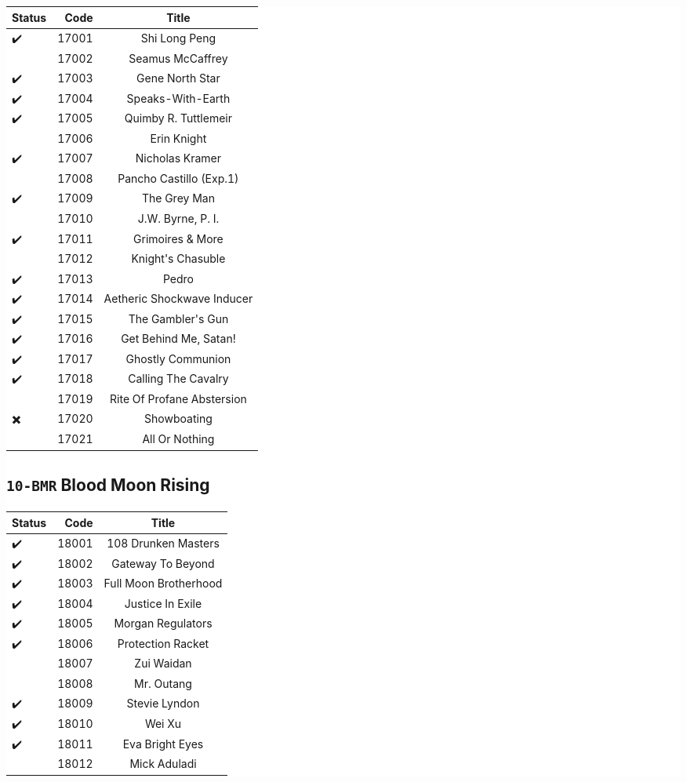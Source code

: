 | Status | Code | Title                    |
|--------|-----:|:------------------------:|
|:heavy_check_mark:   | 17001| Shi Long Peng
|                     | 17002| Seamus McCaffrey
|:heavy_check_mark:   | 17003| Gene North Star
|:heavy_check_mark:   | 17004| Speaks-With-Earth
|:heavy_check_mark:   | 17005| Quimby R. Tuttlemeir
|                     | 17006| Erin Knight
|:heavy_check_mark:   | 17007| Nicholas Kramer
|                     | 17008| Pancho Castillo (Exp.1)
|:heavy_check_mark:   | 17009| The Grey Man
|                     | 17010| J.W. Byrne, P. I.
|:heavy_check_mark:   | 17011| Grimoires & More
|                     | 17012| Knight's Chasuble
|:heavy_check_mark:   | 17013| Pedro
|:heavy_check_mark:   | 17014| Aetheric Shockwave Inducer
|:heavy_check_mark:   | 17015| The Gambler's Gun
|:heavy_check_mark:   | 17016| Get Behind Me, Satan!
|:heavy_check_mark:   | 17017| Ghostly Communion
|:heavy_check_mark:   | 17018| Calling The Cavalry
|                     | 17019| Rite Of Profane Abstersion
|:heavy_multiplication_x:| 17020| Showboating
|                     | 17021| All Or Nothing

## `10-BMR` Blood Moon Rising

| Status | Code | Title                    |
|--------|-----:|:------------------------:|
|:heavy_check_mark:   | 18001| 108 Drunken Masters
|:heavy_check_mark:   | 18002| Gateway To Beyond
|:heavy_check_mark:   | 18003| Full Moon Brotherhood
|:heavy_check_mark:   | 18004| Justice In Exile
|:heavy_check_mark:   | 18005| Morgan Regulators
|:heavy_check_mark:   | 18006| Protection Racket
|                     | 18007| Zui Waidan
|                     | 18008| Mr. Outang
|:heavy_check_mark:   | 18009| Stevie Lyndon
|:heavy_check_mark:   | 18010| Wei Xu
|:heavy_check_mark:   | 18011| Eva Bright Eyes
|                     | 18012| Mick Aduladi